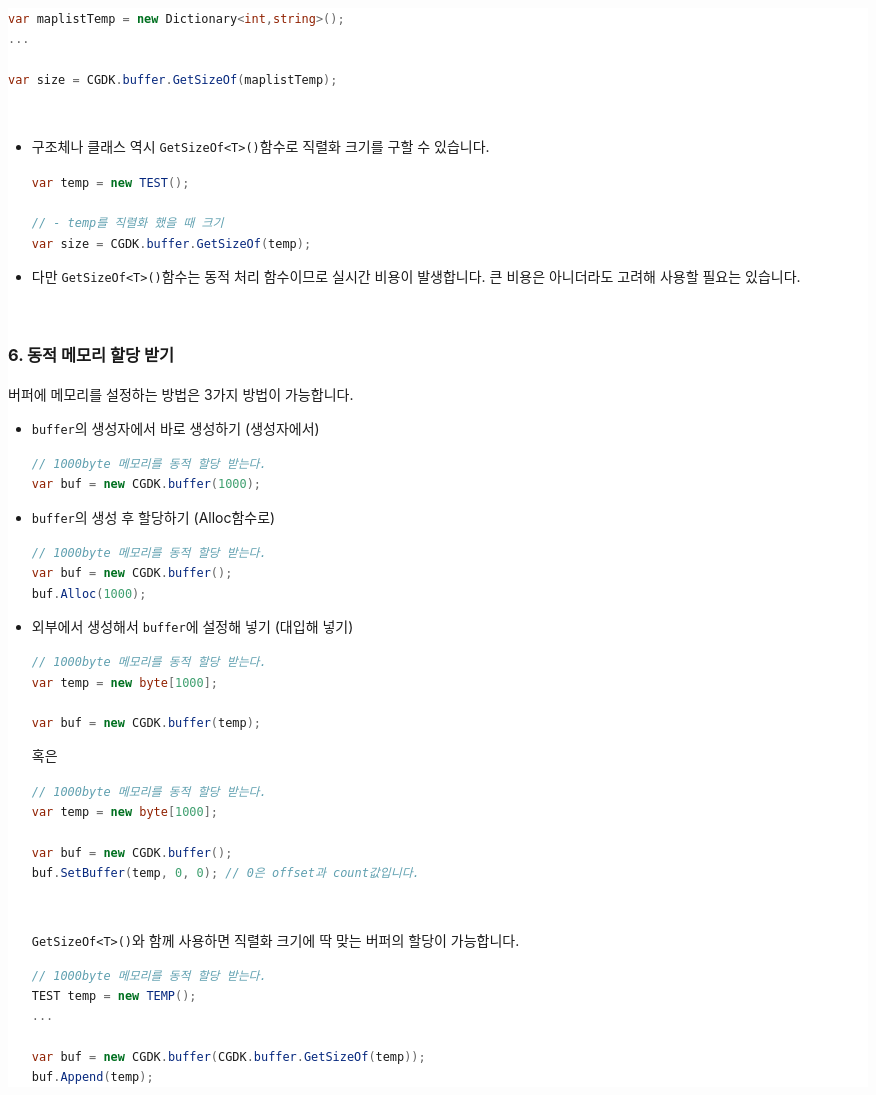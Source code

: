    ``` C#
   var maplistTemp = new Dictionary<int,string>();
   ...

   var size = CGDK.buffer.GetSizeOf(maplistTemp);
   ```
<br>

- 구조체나 클래스 역시 ``GetSizeOf<T>()``함수로 직렬화 크기를 구할 수 있습니다.

   ``` C#
   var temp = new TEST();

   // - temp를 직렬화 했을 때 크기
   var size = CGDK.buffer.GetSizeOf(temp);
   ```
- 다만 ``GetSizeOf<T>()``함수는 동적 처리 함수이므로 실시간 비용이 발생합니다. 큰 비용은 아니더라도 고려해 사용할 필요는 있습니다.<br/>
<br/>

### 6. 동적 메모리 할당 받기<br>
버퍼에 메모리를 설정하는 방법은 3가지 방법이 가능합니다.
- ``buffer``의 생성자에서 바로 생성하기 (생성자에서)
   ``` C#
   // 1000byte 메모리를 동적 할당 받는다.
   var buf = new CGDK.buffer(1000);
   ```

- ``buffer``의 생성 후 할당하기 (Alloc함수로)
   ``` C#
   // 1000byte 메모리를 동적 할당 받는다.
   var buf = new CGDK.buffer();
   buf.Alloc(1000);
   ```

- 외부에서 생성해서 ``buffer``에 설정해 넣기 (대입해 넣기)
   ``` C#
   // 1000byte 메모리를 동적 할당 받는다.
   var temp = new byte[1000];

   var buf = new CGDK.buffer(temp);
   ```
   혹은 

   ``` C#
   // 1000byte 메모리를 동적 할당 받는다.
   var temp = new byte[1000];

   var buf = new CGDK.buffer();
   buf.SetBuffer(temp, 0, 0); // 0은 offset과 count값입니다.
   ```
   <br/>


   ``GetSizeOf<T>()``와 함께 사용하면 직렬화 크기에 딱 맞는 버퍼의 할당이 가능합니다.<br/>

   ``` C#
   // 1000byte 메모리를 동적 할당 받는다.
   TEST temp = new TEMP();
   ...

   var buf = new CGDK.buffer(CGDK.buffer.GetSizeOf(temp));
   buf.Append(temp);
   ```
